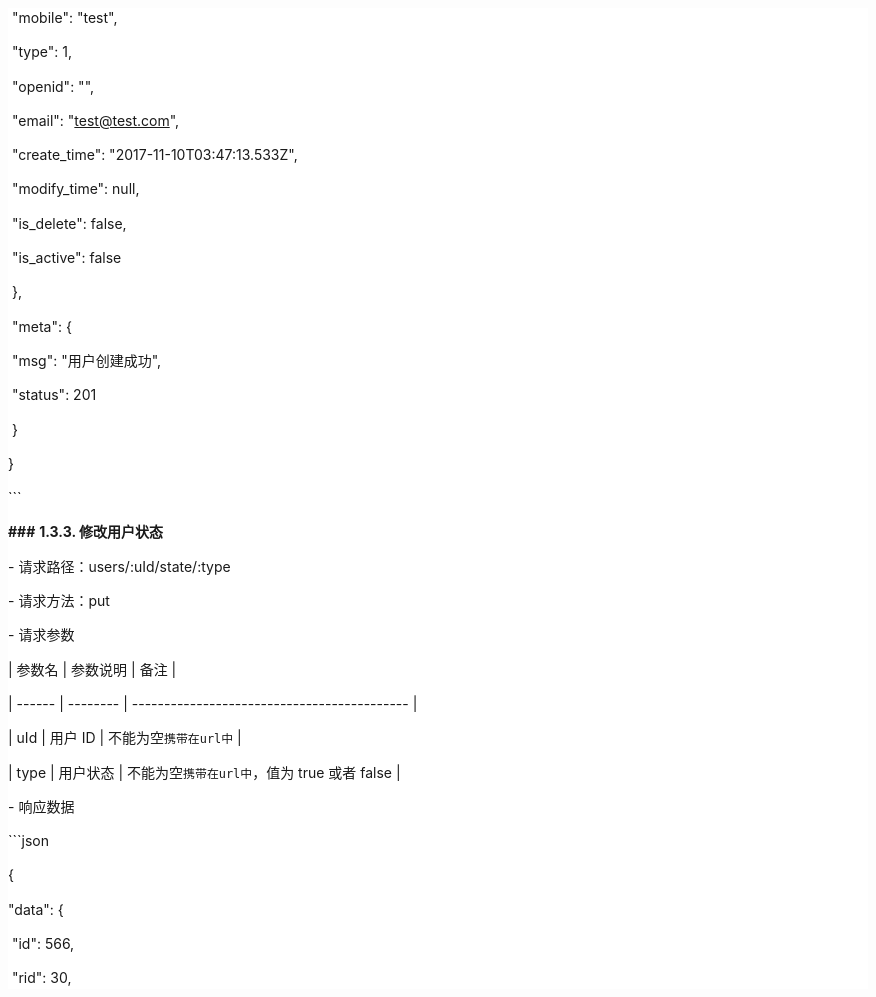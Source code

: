 ​        "mobile": "test",

​        "type": 1,

​        "openid": "",

​        "email": "test@test.com",

​        "create_time": "2017-11-10T03:47:13.533Z",

​        "modify_time": null,

​        "is_delete": false,

​        "is_active": false

​    },

​    "meta": {

​        "msg": "用户创建成功",

​        "status": 201

​    }

}

\```



**###** **1.3.3. 修改用户状态**



\- 请求路径：users/:uId/state/:type

\- 请求方法：put

\- 请求参数



| 参数名 | 参数说明 | 备注                                        |

| ------ | -------- | ------------------------------------------- |

| uId    | 用户 ID  | 不能为空`携带在url中`                       |

| type   | 用户状态 | 不能为空`携带在url中`，值为 true 或者 false |



\- 响应数据



\```json

{

  "data": {

​    "id": 566,

​    "rid": 30,
